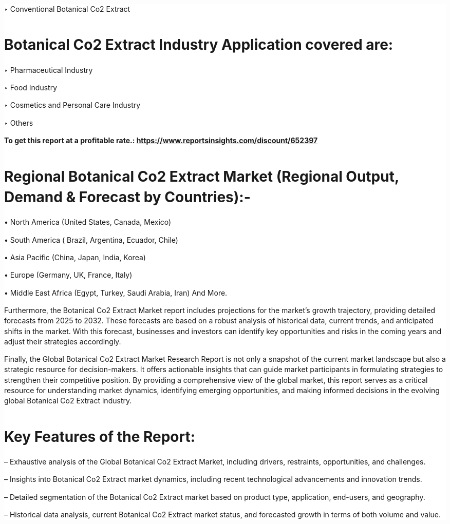 ‣ Conventional Botanical Co2 Extract

# <strong>Botanical Co2 Extract Industry Application covered are:</strong>

‣ Pharmaceutical Industry

‣ Food Industry

‣ Cosmetics and Personal Care Industry

‣ Others

<strong>To get this report at a profitable rate.: <a href=https://www.reportsinsights.com/discount/652397>https://www.reportsinsights.com/discount/652397</a></strong>

# <strong>Regional Botanical Co2 Extract Market (Regional Output, Demand &amp; Forecast by Countries):-</strong>

• North America (United States, Canada, Mexico)

• South America ( Brazil, Argentina, Ecuador, Chile)

• Asia Pacific (China, Japan, India, Korea)

• Europe (Germany, UK, France, Italy)

• Middle East Africa (Egypt, Turkey, Saudi Arabia, Iran) And More.

Furthermore, the Botanical Co2 Extract Market report includes projections for the market’s growth trajectory, providing detailed forecasts from 2025 to 2032. These forecasts are based on a robust analysis of historical data, current trends, and anticipated shifts in the market. With this forecast, businesses and investors can identify key opportunities and risks in the coming years and adjust their strategies accordingly.

Finally, the Global Botanical Co2 Extract Market Research Report is not only a snapshot of the current market landscape but also a strategic resource for decision-makers. It offers actionable insights that can guide market participants in formulating strategies to strengthen their competitive position. By providing a comprehensive view of the global market, this report serves as a critical resource for understanding market dynamics, identifying emerging opportunities, and making informed decisions in the evolving global Botanical Co2 Extract industry.

# <strong>Key Features of the Report:</strong>

– Exhaustive analysis of the Global Botanical Co2 Extract Market, including drivers, restraints, opportunities, and challenges.

– Insights into Botanical Co2 Extract market dynamics, including recent technological advancements and innovation trends.

– Detailed segmentation of the Botanical Co2 Extract market based on product type, application, end-users, and geography.

– Historical data analysis, current Botanical Co2 Extract market status, and forecasted growth in terms of both volume and value.
